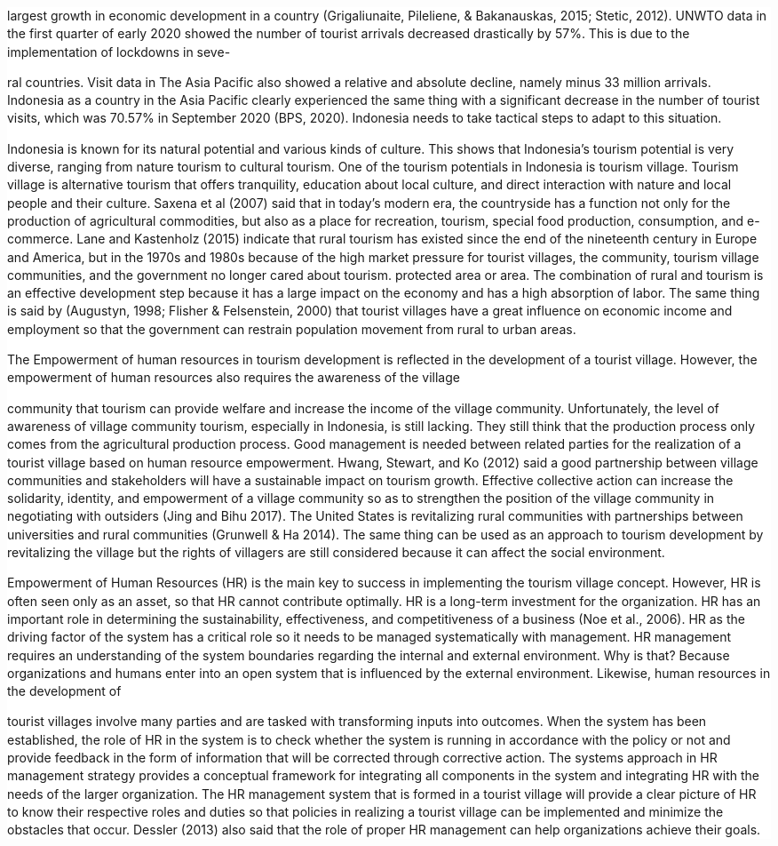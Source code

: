 <p><span class="font2">largest growth in economic development in a country (Grigaliunaite, Pileliene, &amp;&nbsp;Bakanauskas, 2015; Stetic, 2012). UNWTO data in the first quarter of early 2020 showed the number of tourist arrivals decreased drastically by 57%. This is due to the implementation of lockdowns in seve-</span></p>
<p><span class="font2">ral countries. Visit data in The Asia Pacific also showed a relative and absolute decline, namely minus 33 million arrivals. Indonesia as a country in the Asia Pacific clearly experienced the same thing with a significant decrease in the number of tourist visits, which was 70.57% in September 2020 (BPS, 2020). Indonesia needs to take tactical steps to adapt to this situation.</span></p>
<p><span class="font2">Indonesia is known for its natural potential and various kinds of culture. This shows that Indonesia’s tourism potential is very diverse, ranging from nature tourism to cultural tourism. One of the tourism potentials in Indonesia is tourism village. Tourism village is alternative tourism that offers tranquility, education about local culture, and direct interaction with nature and local people and their culture. Saxena et al (2007) said that in today’s modern era, the countryside has a function not only for the production of agricultural commodities, but also as a place for recreation, tourism, special food production, consumption, and e-commerce. Lane and Kastenholz (2015) indicate that rural tourism has existed since the end of the nineteenth century in Europe and America, but in the 1970s and 1980s because of the high market pressure for tourist villages, the community, tourism village communities, and the government no longer cared about tourism. protected area or area. The combination of rural and tourism is an effective development step because it has a large impact on the economy and has a high absorption of labor. The same thing is said by (Augustyn, 1998; Flisher &amp;&nbsp;Felsenstein, 2000) that tourist villages have a great influence on economic income and employment so that the government can restrain population movement from rural to urban areas.</span></p>
<p><span class="font2">The Empowerment of human resources in tourism development is reflected in the development of a tourist village. However, the empowerment of human resources also requires the awareness of the village</span></p>
<p><span class="font2">community that tourism can provide welfare and increase the income of the village community. Unfortunately, the level of awareness of village community tourism, especially in Indonesia, is still lacking. They still think that the production process only comes from the agricultural production process. Good management is needed between related parties for the realization of a tourist village based on human resource empowerment. Hwang, Stewart, and Ko (2012) said a good partnership between village communities and stakeholders will have a sustainable impact on tourism growth. Effective collective action can increase the solidarity, identity, and empowerment of a village community so as to strengthen the position of the village community in negotiating with outsiders (Jing and Bihu 2017). The United States is revitalizing rural communities with partnerships between universities and rural communities (Grunwell &amp;&nbsp;Ha 2014). The same thing can be used as an approach to tourism development by revitalizing the village but the rights of villagers are still considered because it can affect the social environment.</span></p>
<p><span class="font2">Empowerment of Human Resources (HR) is the main key to success in implementing the tourism village concept. However, HR is often seen only as an asset, so that HR cannot contribute optimally. HR is a long-term investment for the organization. HR has an important role in determining the sustainability, effectiveness, and competitiveness of a business (Noe et al., 2006). HR as the driving factor of the system has a critical role so it needs to be managed systematically with management. HR management requires an understanding of the system boundaries regarding the internal and external environment. Why is that? Because organizations and humans enter into an open system that is influenced by the external environment. Likewise, human resources in the development of</span></p>
<p><span class="font2">tourist villages involve many parties and are tasked with transforming inputs into outcomes. When the system has been established, the role of HR in the system is to check whether the system is running in accordance with the policy or not and provide feedback in the form of information that will be corrected through corrective action. The systems approach in HR management strategy provides a conceptual framework for integrating all components in the system and integrating HR with the needs of the larger organization. The HR management system that is formed in a tourist village will provide a clear picture of HR to know their respective roles and duties so that policies in realizing a tourist village can be implemented and minimize the obstacles that occur. Dessler (2013) also said that the role of proper HR management can help organizations achieve their goals.</span></p>
